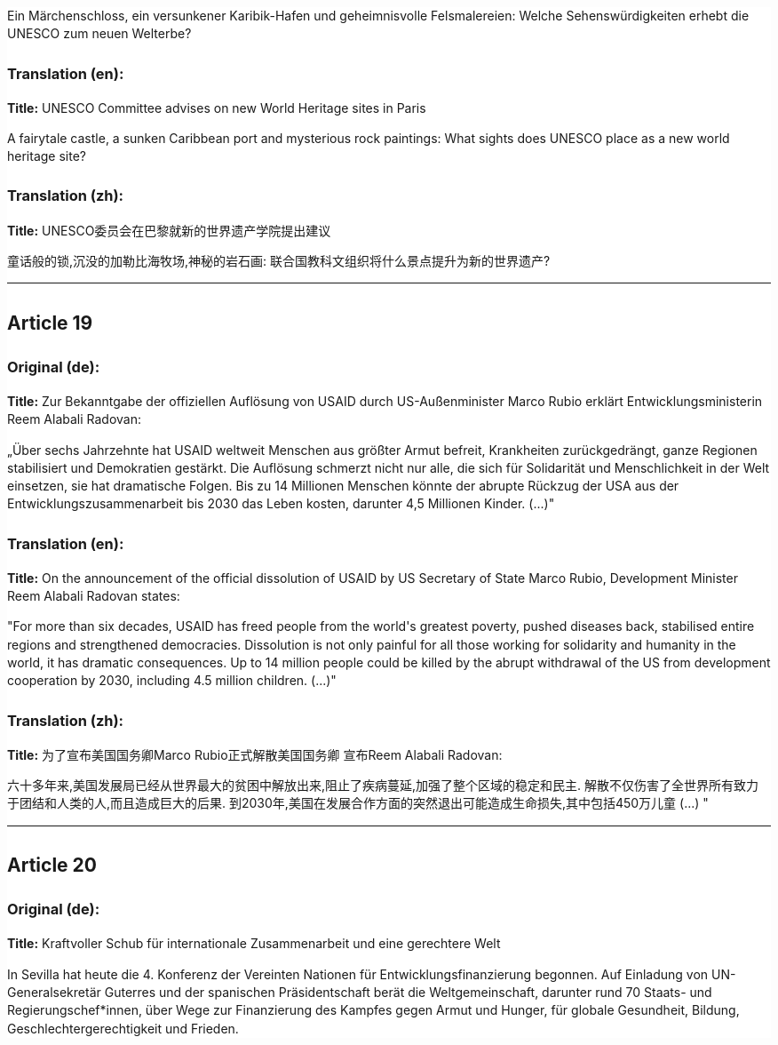 Ein Märchenschloss, ein versunkener Karibik-Hafen und geheimnisvolle Felsmalereien: Welche Sehenswürdigkeiten erhebt die UNESCO zum neuen Welterbe?

### Translation (en):
**Title:** UNESCO Committee advises on new World Heritage sites in Paris

A fairytale castle, a sunken Caribbean port and mysterious rock paintings: What sights does UNESCO place as a new world heritage site?

### Translation (zh):
**Title:** UNESCO委员会在巴黎就新的世界遗产学院提出建议

童话般的锁,沉没的加勒比海牧场,神秘的岩石画: 联合国教科文组织将什么景点提升为新的世界遗产?

---

## Article 19
### Original (de):
**Title:** Zur Bekanntgabe der offiziellen Auflösung von USAID durch US-Außenminister Marco Rubio erklärt Entwicklungsministerin Reem Alabali Radovan:

„Über sechs Jahrzehnte hat USAID weltweit Menschen aus größter Armut befreit, Krankheiten zurückgedrängt, ganze Regionen stabilisiert und Demokratien gestärkt. Die Auflösung schmerzt nicht nur alle, die sich für Solidarität und Menschlichkeit in der Welt einsetzen, sie hat dramatische Folgen. Bis zu 14 Millionen Menschen könnte der abrupte Rückzug der USA aus der Entwicklungszusammenarbeit bis 2030 das Leben kosten, darunter 4,5 Millionen Kinder. (...)"

### Translation (en):
**Title:** On the announcement of the official dissolution of USAID by US Secretary of State Marco Rubio, Development Minister Reem Alabali Radovan states:

"For more than six decades, USAID has freed people from the world's greatest poverty, pushed diseases back, stabilised entire regions and strengthened democracies. Dissolution is not only painful for all those working for solidarity and humanity in the world, it has dramatic consequences. Up to 14 million people could be killed by the abrupt withdrawal of the US from development cooperation by 2030, including 4.5 million children. (...)"

### Translation (zh):
**Title:** 为了宣布美国国务卿Marco Rubio正式解散美国国务卿 宣布Reem Alabali Radovan:

六十多年来,美国发展局已经从世界最大的贫困中解放出来,阻止了疾病蔓延,加强了整个区域的稳定和民主. 解散不仅伤害了全世界所有致力于团结和人类的人,而且造成巨大的后果. 到2030年,美国在发展合作方面的突然退出可能造成生命损失,其中包括450万儿童 (...) "

---

## Article 20
### Original (de):
**Title:** Kraftvoller Schub für internationale Zusammenarbeit und eine gerechtere Welt

In Sevilla hat heute die 4. Konferenz der Vereinten Nationen für Entwicklungsfinanzierung begonnen. Auf Einladung von UN-Generalsekretär Guterres und der spanischen Präsidentschaft berät die Weltgemeinschaft, darunter rund 70 Staats- und Regierungschef*innen, über Wege zur Finanzierung des Kampfes gegen Armut und Hunger, für globale Gesundheit, Bildung, Geschlechtergerechtigkeit und Frieden.
